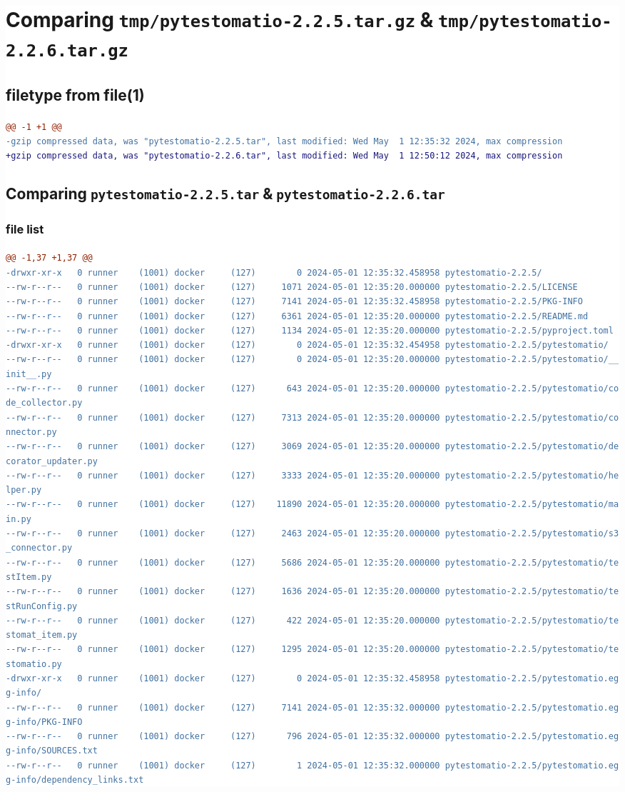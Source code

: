 # Comparing `tmp/pytestomatio-2.2.5.tar.gz` & `tmp/pytestomatio-2.2.6.tar.gz`

## filetype from file(1)

```diff
@@ -1 +1 @@
-gzip compressed data, was "pytestomatio-2.2.5.tar", last modified: Wed May  1 12:35:32 2024, max compression
+gzip compressed data, was "pytestomatio-2.2.6.tar", last modified: Wed May  1 12:50:12 2024, max compression
```

## Comparing `pytestomatio-2.2.5.tar` & `pytestomatio-2.2.6.tar`

### file list

```diff
@@ -1,37 +1,37 @@
-drwxr-xr-x   0 runner    (1001) docker     (127)        0 2024-05-01 12:35:32.458958 pytestomatio-2.2.5/
--rw-r--r--   0 runner    (1001) docker     (127)     1071 2024-05-01 12:35:20.000000 pytestomatio-2.2.5/LICENSE
--rw-r--r--   0 runner    (1001) docker     (127)     7141 2024-05-01 12:35:32.458958 pytestomatio-2.2.5/PKG-INFO
--rw-r--r--   0 runner    (1001) docker     (127)     6361 2024-05-01 12:35:20.000000 pytestomatio-2.2.5/README.md
--rw-r--r--   0 runner    (1001) docker     (127)     1134 2024-05-01 12:35:20.000000 pytestomatio-2.2.5/pyproject.toml
-drwxr-xr-x   0 runner    (1001) docker     (127)        0 2024-05-01 12:35:32.454958 pytestomatio-2.2.5/pytestomatio/
--rw-r--r--   0 runner    (1001) docker     (127)        0 2024-05-01 12:35:20.000000 pytestomatio-2.2.5/pytestomatio/__init__.py
--rw-r--r--   0 runner    (1001) docker     (127)      643 2024-05-01 12:35:20.000000 pytestomatio-2.2.5/pytestomatio/code_collector.py
--rw-r--r--   0 runner    (1001) docker     (127)     7313 2024-05-01 12:35:20.000000 pytestomatio-2.2.5/pytestomatio/connector.py
--rw-r--r--   0 runner    (1001) docker     (127)     3069 2024-05-01 12:35:20.000000 pytestomatio-2.2.5/pytestomatio/decorator_updater.py
--rw-r--r--   0 runner    (1001) docker     (127)     3333 2024-05-01 12:35:20.000000 pytestomatio-2.2.5/pytestomatio/helper.py
--rw-r--r--   0 runner    (1001) docker     (127)    11890 2024-05-01 12:35:20.000000 pytestomatio-2.2.5/pytestomatio/main.py
--rw-r--r--   0 runner    (1001) docker     (127)     2463 2024-05-01 12:35:20.000000 pytestomatio-2.2.5/pytestomatio/s3_connector.py
--rw-r--r--   0 runner    (1001) docker     (127)     5686 2024-05-01 12:35:20.000000 pytestomatio-2.2.5/pytestomatio/testItem.py
--rw-r--r--   0 runner    (1001) docker     (127)     1636 2024-05-01 12:35:20.000000 pytestomatio-2.2.5/pytestomatio/testRunConfig.py
--rw-r--r--   0 runner    (1001) docker     (127)      422 2024-05-01 12:35:20.000000 pytestomatio-2.2.5/pytestomatio/testomat_item.py
--rw-r--r--   0 runner    (1001) docker     (127)     1295 2024-05-01 12:35:20.000000 pytestomatio-2.2.5/pytestomatio/testomatio.py
-drwxr-xr-x   0 runner    (1001) docker     (127)        0 2024-05-01 12:35:32.458958 pytestomatio-2.2.5/pytestomatio.egg-info/
--rw-r--r--   0 runner    (1001) docker     (127)     7141 2024-05-01 12:35:32.000000 pytestomatio-2.2.5/pytestomatio.egg-info/PKG-INFO
--rw-r--r--   0 runner    (1001) docker     (127)      796 2024-05-01 12:35:32.000000 pytestomatio-2.2.5/pytestomatio.egg-info/SOURCES.txt
--rw-r--r--   0 runner    (1001) docker     (127)        1 2024-05-01 12:35:32.000000 pytestomatio-2.2.5/pytestomatio.egg-info/dependency_links.txt
```